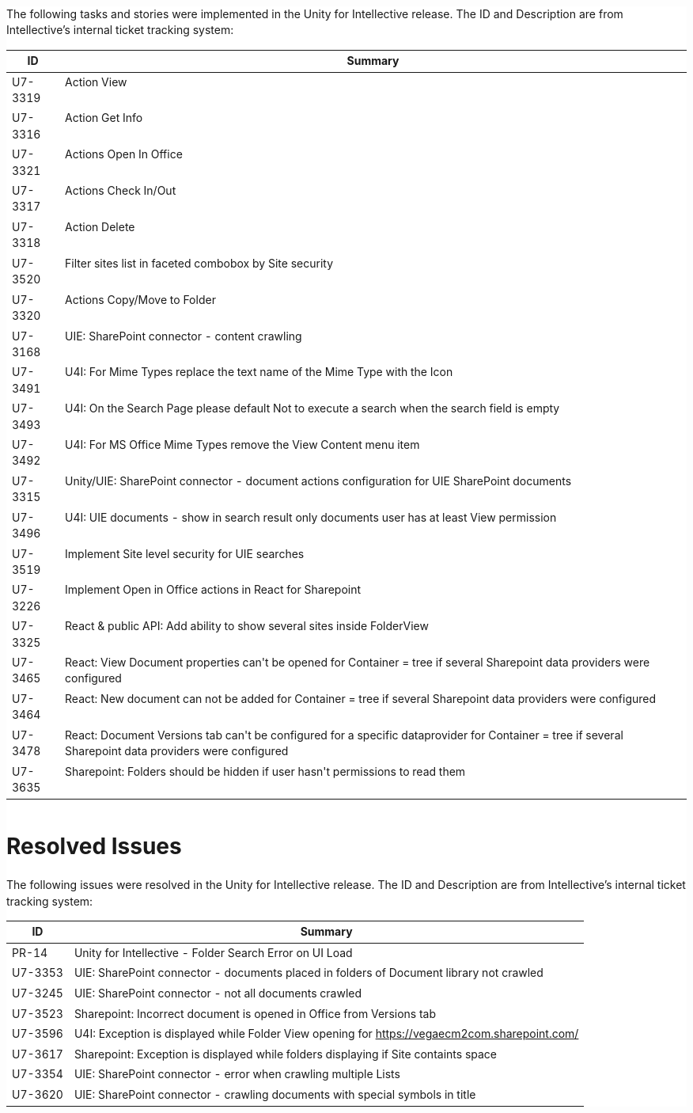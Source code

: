 The following tasks and stories were implemented in the Unity for Intellective release. The ID and Description are from Intellective’s internal ticket tracking system:


| ID      | Summary                                                                                                                    |
| ------- | -------------------------------------------------------------------------------------------------------------------------- |
| U7-3319 | Action View                                                                                                                |
| U7-3316 | Action Get Info                                                                                                            |
| U7-3321 | Actions Open In Office                                                                                                     |
| U7-3317 | Actions Check In/Out                                                                                                       |
| U7-3318 | Action Delete                                                                                                              |
| U7-3520 | Filter sites list in faceted combobox by Site security                                                                     |
| U7-3320 | Actions Copy/Move to Folder                                                                                                |
| U7-3168 | UIE: SharePoint connector - content crawling                                                                               |
| U7-3491 | U4I: For Mime Types replace the text name of the Mime Type with the Icon                                                   |
| U7-3493 | U4I: On the Search Page please default Not to execute a search when the search field is empty                              |
| U7-3492 | U4I: For MS Office Mime Types remove the View Content menu item                                                            |
| U7-3315 | Unity/UIE: SharePoint connector - document actions configuration for UIE SharePoint documents                              |
| U7-3496 | U4I: UIE documents - show in search result only documents user has at least View permission                                |
| U7-3519 | Implement Site level security for UIE searches                                                                             |
| U7-3226 | Implement Open in Office actions in React for Sharepoint                                                                   |
| U7-3325 | React & public API: Add ability to show several sites inside FolderView                                                    |
| U7-3465 | React: View Document properties can't be opened for Container = tree if several Sharepoint data providers were configured             |
| U7-3464 | React: New document can not be added for Container = tree if several Sharepoint data providers were configured             |
| U7-3478 | React: Document Versions tab can't be configured for a specific dataprovider for Container = tree if several Sharepoint data providers were configured                                                                                                         |
| U7-3635 | Sharepoint: Folders should be hidden if user hasn't permissions to read  them                                              |


# Resolved Issues

The following issues were resolved in the Unity for Intellective release. The ID and Description are from Intellective’s internal ticket tracking system:

| ID      | Summary                                                                                                                   |
| ------- | ------------------------------------------------------------------------------------------------------------------------- |
| PR-14   | Unity for Intellective - Folder Search Error on UI Load                                                                   |
| U7-3353 | UIE: SharePoint connector - documents placed in folders of Document library not crawled                                   |
| U7-3245 | UIE: SharePoint connector - not all documents crawled                                                                     |
| U7-3523 | Sharepoint: Incorrect document is opened in Office from Versions tab                                                      |
| U7-3596 | U4I: Exception is displayed while Folder View opening for https://vegaecm2com.sharepoint.com/                             |
| U7-3617 | Sharepoint: Exception is displayed while folders displaying if Site containts space                                       |
| U7-3354 | UIE: SharePoint connector - error when crawling multiple Lists                                                            |
| U7-3620 | UIE: SharePoint connector - crawling documents with special symbols in title                                              |
